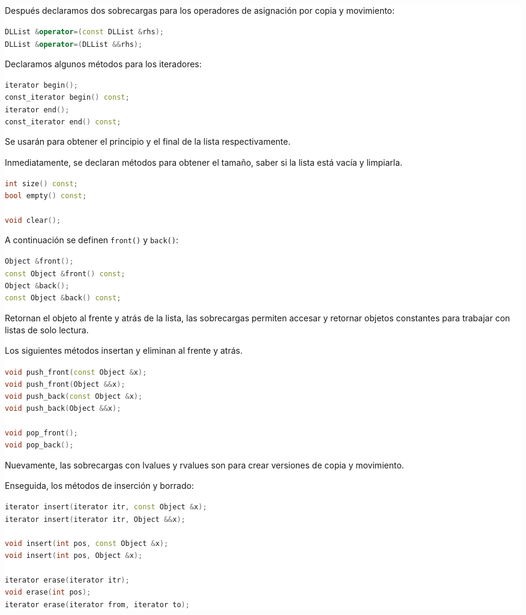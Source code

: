 Después declaramos dos sobrecargas para los operadores de asignación por copia y movimiento:

```c++
DLList &operator=(const DLList &rhs);
DLList &operator=(DLList &&rhs);
```

Declaramos algunos métodos para los iteradores:

```c++
iterator begin();
const_iterator begin() const;
iterator end();
const_iterator end() const;
```

Se usarán para obtener el principio y el final de la lista respectivamente.

Inmediatamente, se declaran métodos para obtener el tamaño, saber si la lista está vacía y limpiarla.

```c++
int size() const;
bool empty() const;

void clear();
```

A continuación se definen `front()` y `back()`:

```c++
Object &front();
const Object &front() const;
Object &back();
const Object &back() const;
```

Retornan el objeto al frente y atrás de la lista, las sobrecargas permiten accesar y retornar objetos constantes para trabajar con listas de solo lectura.

Los siguientes métodos insertan y eliminan al frente y atrás.

```c++
void push_front(const Object &x);
void push_front(Object &&x);
void push_back(const Object &x);
void push_back(Object &&x);

void pop_front();
void pop_back();
```

Nuevamente, las sobrecargas con lvalues y rvalues son para crear versiones de copia y movimiento.

Enseguida, los métodos de inserción y borrado:

```c++
iterator insert(iterator itr, const Object &x);
iterator insert(iterator itr, Object &&x);

void insert(int pos, const Object &x);
void insert(int pos, Object &x);

iterator erase(iterator itr);
void erase(int pos);
iterator erase(iterator from, iterator to);
```

